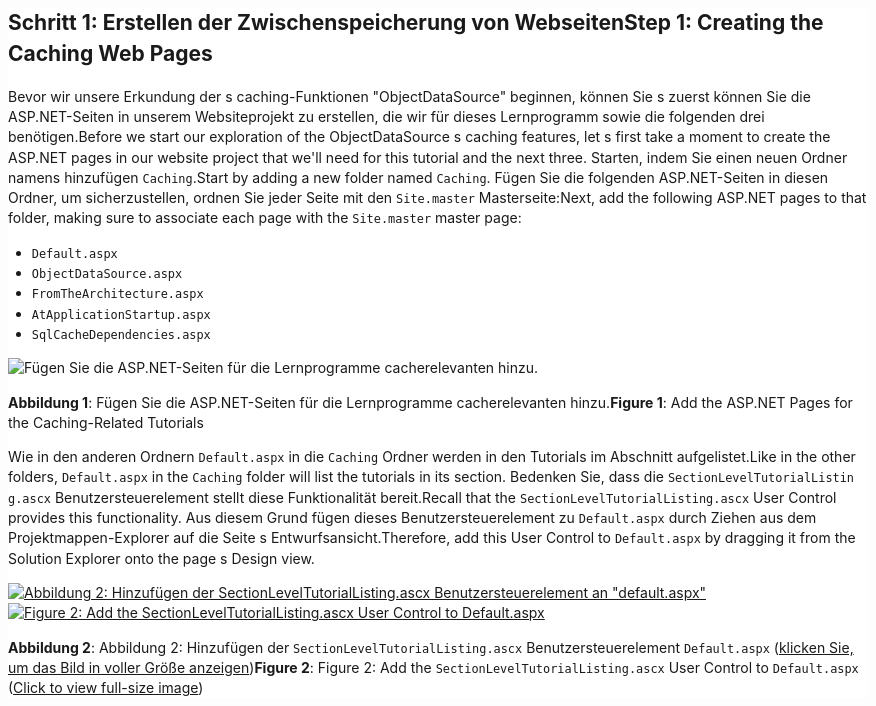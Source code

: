 ## <a name="step-1-creating-the-caching-web-pages"></a><span data-ttu-id="041df-151">Schritt 1: Erstellen der Zwischenspeicherung von Webseiten</span><span class="sxs-lookup"><span data-stu-id="041df-151">Step 1: Creating the Caching Web Pages</span></span>

<span data-ttu-id="041df-152">Bevor wir unsere Erkundung der s caching-Funktionen "ObjectDataSource" beginnen, können Sie s zuerst können Sie die ASP.NET-Seiten in unserem Websiteprojekt zu erstellen, die wir für dieses Lernprogramm sowie die folgenden drei benötigen.</span><span class="sxs-lookup"><span data-stu-id="041df-152">Before we start our exploration of the ObjectDataSource s caching features, let s first take a moment to create the ASP.NET pages in our website project that we'll need for this tutorial and the next three.</span></span> <span data-ttu-id="041df-153">Starten, indem Sie einen neuen Ordner namens hinzufügen `Caching`.</span><span class="sxs-lookup"><span data-stu-id="041df-153">Start by adding a new folder named `Caching`.</span></span> <span data-ttu-id="041df-154">Fügen Sie die folgenden ASP.NET-Seiten in diesen Ordner, um sicherzustellen, ordnen Sie jeder Seite mit den `Site.master` Masterseite:</span><span class="sxs-lookup"><span data-stu-id="041df-154">Next, add the following ASP.NET pages to that folder, making sure to associate each page with the `Site.master` master page:</span></span>

- `Default.aspx`
- `ObjectDataSource.aspx`
- `FromTheArchitecture.aspx`
- `AtApplicationStartup.aspx`
- `SqlCacheDependencies.aspx`


![Fügen Sie die ASP.NET-Seiten für die Lernprogramme cacherelevanten hinzu.](caching-data-with-the-objectdatasource-vb/_static/image1.png)

<span data-ttu-id="041df-156">**Abbildung 1**: Fügen Sie die ASP.NET-Seiten für die Lernprogramme cacherelevanten hinzu.</span><span class="sxs-lookup"><span data-stu-id="041df-156">**Figure 1**: Add the ASP.NET Pages for the Caching-Related Tutorials</span></span>


<span data-ttu-id="041df-157">Wie in den anderen Ordnern `Default.aspx` in die `Caching` Ordner werden in den Tutorials im Abschnitt aufgelistet.</span><span class="sxs-lookup"><span data-stu-id="041df-157">Like in the other folders, `Default.aspx` in the `Caching` folder will list the tutorials in its section.</span></span> <span data-ttu-id="041df-158">Bedenken Sie, dass die `SectionLevelTutorialListing.ascx` Benutzersteuerelement stellt diese Funktionalität bereit.</span><span class="sxs-lookup"><span data-stu-id="041df-158">Recall that the `SectionLevelTutorialListing.ascx` User Control provides this functionality.</span></span> <span data-ttu-id="041df-159">Aus diesem Grund fügen dieses Benutzersteuerelement zu `Default.aspx` durch Ziehen aus dem Projektmappen-Explorer auf die Seite s Entwurfsansicht.</span><span class="sxs-lookup"><span data-stu-id="041df-159">Therefore, add this User Control to `Default.aspx` by dragging it from the Solution Explorer onto the page s Design view.</span></span>


<span data-ttu-id="041df-160">[![Abbildung 2: Hinzufügen der SectionLevelTutorialListing.ascx Benutzersteuerelement an "default.aspx"](caching-data-with-the-objectdatasource-vb/_static/image3.png)](caching-data-with-the-objectdatasource-vb/_static/image2.png)</span><span class="sxs-lookup"><span data-stu-id="041df-160">[![Figure 2: Add the SectionLevelTutorialListing.ascx User Control to Default.aspx](caching-data-with-the-objectdatasource-vb/_static/image3.png)](caching-data-with-the-objectdatasource-vb/_static/image2.png)</span></span>

<span data-ttu-id="041df-161">**Abbildung 2**: Abbildung 2: Hinzufügen der `SectionLevelTutorialListing.ascx` Benutzersteuerelement `Default.aspx` ([klicken Sie, um das Bild in voller Größe anzeigen](caching-data-with-the-objectdatasource-vb/_static/image4.png))</span><span class="sxs-lookup"><span data-stu-id="041df-161">**Figure 2**: Figure 2: Add the `SectionLevelTutorialListing.ascx` User Control to `Default.aspx` ([Click to view full-size image](caching-data-with-the-objectdatasource-vb/_static/image4.png))</span></span>
